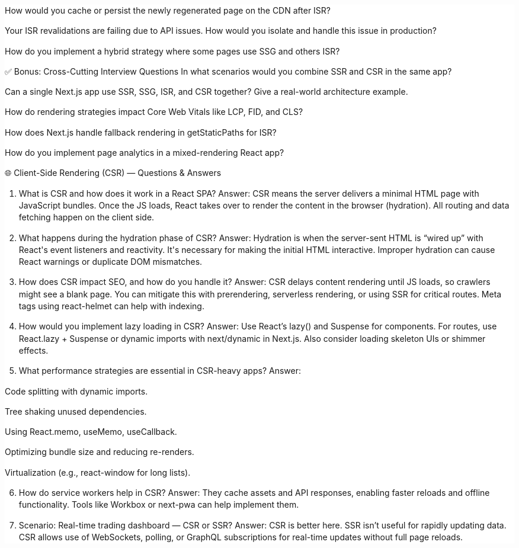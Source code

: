 How would you cache or persist the newly regenerated page on the CDN after ISR?

Your ISR revalidations are failing due to API issues. How would you isolate and handle this issue in production?

How do you implement a hybrid strategy where some pages use SSG and others ISR?

✅ Bonus: Cross-Cutting Interview Questions
In what scenarios would you combine SSR and CSR in the same app?

Can a single Next.js app use SSR, SSG, ISR, and CSR together? Give a real-world architecture example.

How do rendering strategies impact Core Web Vitals like LCP, FID, and CLS?

How does Next.js handle fallback rendering in getStaticPaths for ISR?

How do you implement page analytics in a mixed-rendering React app?

🌐 Client-Side Rendering (CSR) — Questions & Answers

1. What is CSR and how does it work in a React SPA?
   Answer: CSR means the server delivers a minimal HTML page with JavaScript bundles. Once the JS loads, React takes over to render the content in the browser (hydration). All routing and data fetching happen on the client side.

2. What happens during the hydration phase of CSR?
   Answer: Hydration is when the server-sent HTML is “wired up” with React's event listeners and reactivity. It's necessary for making the initial HTML interactive. Improper hydration can cause React warnings or duplicate DOM mismatches.

3. How does CSR impact SEO, and how do you handle it?
   Answer: CSR delays content rendering until JS loads, so crawlers might see a blank page. You can mitigate this with prerendering, serverless rendering, or using SSR for critical routes. Meta tags using react-helmet can help with indexing.

4. How would you implement lazy loading in CSR?
   Answer: Use React’s lazy() and Suspense for components. For routes, use React.lazy + Suspense or dynamic imports with next/dynamic in Next.js. Also consider loading skeleton UIs or shimmer effects.

5. What performance strategies are essential in CSR-heavy apps?
   Answer:

Code splitting with dynamic imports.

Tree shaking unused dependencies.

Using React.memo, useMemo, useCallback.

Optimizing bundle size and reducing re-renders.

Virtualization (e.g., react-window for long lists).

6. How do service workers help in CSR?
   Answer: They cache assets and API responses, enabling faster reloads and offline functionality. Tools like Workbox or next-pwa can help implement them.

7. Scenario: Real-time trading dashboard — CSR or SSR?
   Answer: CSR is better here. SSR isn’t useful for rapidly updating data. CSR allows use of WebSockets, polling, or GraphQL subscriptions for real-time updates without full page reloads.
